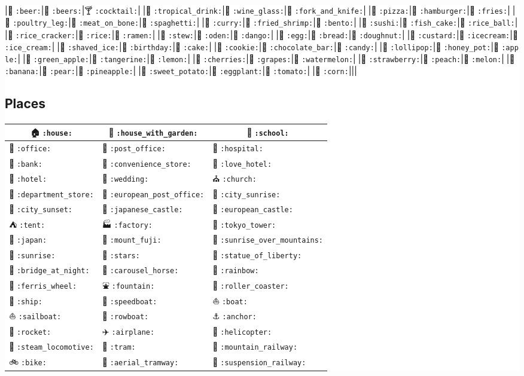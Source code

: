 |:beer: `:beer:`|:beers: `:beers:`|:cocktail: `:cocktail:`|
|:tropical_drink: `:tropical_drink:`|:wine_glass: `:wine_glass:`|:fork_and_knife: `:fork_and_knife:`|
|:pizza: `:pizza:`|:hamburger: `:hamburger:`|:fries: `:fries:`|
|:poultry_leg: `:poultry_leg:`|:meat_on_bone: `:meat_on_bone:`|:spaghetti: `:spaghetti:`|
|:curry: `:curry:`|:fried_shrimp: `:fried_shrimp:`|:bento: `:bento:`|
|:sushi: `:sushi:`|:fish_cake: `:fish_cake:`|:rice_ball: `:rice_ball:`|
|:rice_cracker: `:rice_cracker:`|:rice: `:rice:`|:ramen: `:ramen:`|
|:stew: `:stew:`|:oden: `:oden:`|:dango: `:dango:`|
|:egg: `:egg:`|:bread: `:bread:`|:doughnut: `:doughnut:`|
|:custard: `:custard:`|:icecream: `:icecream:`|:ice_cream: `:ice_cream:`|
|:shaved_ice: `:shaved_ice:`|:birthday: `:birthday:`|:cake: `:cake:`|
|:cookie: `:cookie:`|:chocolate_bar: `:chocolate_bar:`|:candy: `:candy:`|
|:lollipop: `:lollipop:`|:honey_pot: `:honey_pot:`|:apple: `:apple:`|
|:green_apple: `:green_apple:`|:tangerine: `:tangerine:`|:lemon: `:lemon:`|
|:cherries: `:cherries:`|:grapes: `:grapes:`|:watermelon: `:watermelon:`|
|:strawberry: `:strawberry:`|:peach: `:peach:`|:melon: `:melon:`|
|:banana: `:banana:`|:pear: `:pear:`|:pineapple: `:pineapple:`|
|:sweet_potato: `:sweet_potato:`|:eggplant: `:eggplant:`|:tomato: `:tomato:`|
|:corn: `:corn:`|||

## Places

|:house: `:house:`|:house_with_garden: `:house_with_garden:`|:school: `:school:`|
|---|---|---|
|:office: `:office:`|:post_office: `:post_office:`|:hospital: `:hospital:`|
|:bank: `:bank:`|:convenience_store: `:convenience_store:`|:love_hotel: `:love_hotel:`|
|:hotel: `:hotel:`|:wedding: `:wedding:`|:church: `:church:`|
|:department_store: `:department_store:`|:european_post_office: `:european_post_office:`|:city_sunrise: `:city_sunrise:`|
|:city_sunset: `:city_sunset:`|:japanese_castle: `:japanese_castle:`|:european_castle: `:european_castle:`|
|:tent: `:tent:`|:factory: `:factory:`|:tokyo_tower: `:tokyo_tower:`|
|:japan: `:japan:`|:mount_fuji: `:mount_fuji:`|:sunrise_over_mountains: `:sunrise_over_mountains:`|
|:sunrise: `:sunrise:`|:stars: `:stars:`|:statue_of_liberty: `:statue_of_liberty:`|
|:bridge_at_night: `:bridge_at_night:`|:carousel_horse: `:carousel_horse:`|:rainbow: `:rainbow:`|
|:ferris_wheel: `:ferris_wheel:`|:fountain: `:fountain:`|:roller_coaster: `:roller_coaster:`|
|:ship: `:ship:`|:speedboat: `:speedboat:`|:boat: `:boat:`|
|:sailboat: `:sailboat:`|:rowboat: `:rowboat:`|:anchor: `:anchor:`|
|:rocket: `:rocket:`|:airplane: `:airplane:`|:helicopter: `:helicopter:`|
|:steam_locomotive: `:steam_locomotive:`|:tram: `:tram:`|:mountain_railway: `:mountain_railway:`|
|:bike: `:bike:`|:aerial_tramway: `:aerial_tramway:`|:suspension_railway: `:suspension_railway:`|